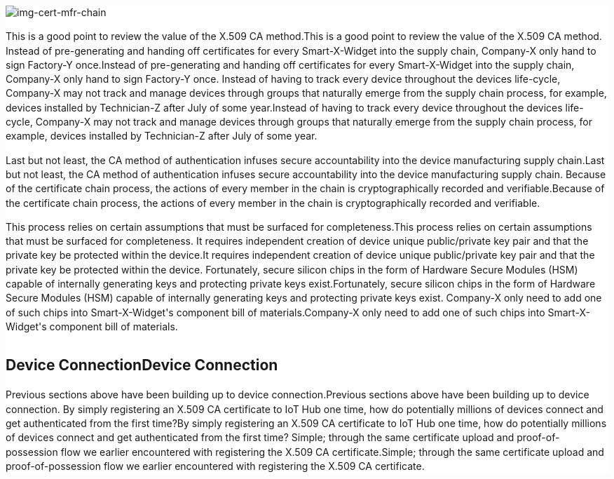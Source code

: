 ![img-cert-mfr-chain](./media/cert-mfr-chain.png)

<span data-ttu-id="1c846-214">This is a good point to review the value of the X.509 CA method.</span><span class="sxs-lookup"><span data-stu-id="1c846-214">This is a good point to review the value of the X.509 CA method.</span></span>  <span data-ttu-id="1c846-215">Instead of pre-generating and handing off certificates for every Smart-X-Widget into the supply chain, Company-X only hand to sign Factory-Y once.</span><span class="sxs-lookup"><span data-stu-id="1c846-215">Instead of pre-generating and handing off certificates for every Smart-X-Widget into the supply chain, Company-X only hand to sign Factory-Y once.</span></span>  <span data-ttu-id="1c846-216">Instead of having to track every device throughout the devices life-cycle, Company-X may not track and manage devices through groups that naturally emerge from the supply chain process, for example,  devices installed by Technician-Z after July of some year.</span><span class="sxs-lookup"><span data-stu-id="1c846-216">Instead of having to track every device throughout the devices life-cycle, Company-X may not track and manage devices through groups that naturally emerge from the supply chain process, for example,  devices installed by Technician-Z after July of some year.</span></span>

<span data-ttu-id="1c846-217">Last but not least, the CA method of authentication infuses secure accountability into the device manufacturing supply chain.</span><span class="sxs-lookup"><span data-stu-id="1c846-217">Last but not least, the CA method of authentication infuses secure accountability into the device manufacturing supply chain.</span></span> <span data-ttu-id="1c846-218">Because of the certificate chain process, the actions of every member in the chain is cryptographically recorded and verifiable.</span><span class="sxs-lookup"><span data-stu-id="1c846-218">Because of the certificate chain process, the actions of every member in the chain is cryptographically recorded and verifiable.</span></span>

<span data-ttu-id="1c846-219">This process relies on certain assumptions that must be surfaced for completeness.</span><span class="sxs-lookup"><span data-stu-id="1c846-219">This process relies on certain assumptions that must be surfaced for completeness.</span></span>  <span data-ttu-id="1c846-220">It requires independent creation of device unique public/private key pair and that the private key be protected within the device.</span><span class="sxs-lookup"><span data-stu-id="1c846-220">It requires independent creation of device unique public/private key pair and that the private key be protected within the device.</span></span>  <span data-ttu-id="1c846-221">Fortunately, secure silicon chips in the form of Hardware Secure Modules (HSM) capable of internally generating keys and protecting private keys exist.</span><span class="sxs-lookup"><span data-stu-id="1c846-221">Fortunately, secure silicon chips in the form of Hardware Secure Modules (HSM) capable of internally generating keys and protecting private keys exist.</span></span>  <span data-ttu-id="1c846-222">Company-X only need to add one of such chips into Smart-X-Widget's component bill of materials.</span><span class="sxs-lookup"><span data-stu-id="1c846-222">Company-X only need to add one of such chips into Smart-X-Widget's component bill of materials.</span></span>

## <a name="device-connection"></a><span data-ttu-id="1c846-223">Device Connection</span><span class="sxs-lookup"><span data-stu-id="1c846-223">Device Connection</span></span>

<span data-ttu-id="1c846-224">Previous sections above have been building up to device connection.</span><span class="sxs-lookup"><span data-stu-id="1c846-224">Previous sections above have been building up to device connection.</span></span>  <span data-ttu-id="1c846-225">By simply registering an X.509 CA certificate to IoT Hub one time, how do potentially millions of devices connect and get authenticated from the first time?</span><span class="sxs-lookup"><span data-stu-id="1c846-225">By simply registering an X.509 CA certificate to IoT Hub one time, how do potentially millions of devices connect and get authenticated from the first time?</span></span>  <span data-ttu-id="1c846-226">Simple; through the same certificate upload and proof-of-possession flow we earlier encountered with registering the X.509 CA certificate.</span><span class="sxs-lookup"><span data-stu-id="1c846-226">Simple; through the same certificate upload and proof-of-possession flow we earlier encountered with registering the X.509 CA certificate.</span></span>

